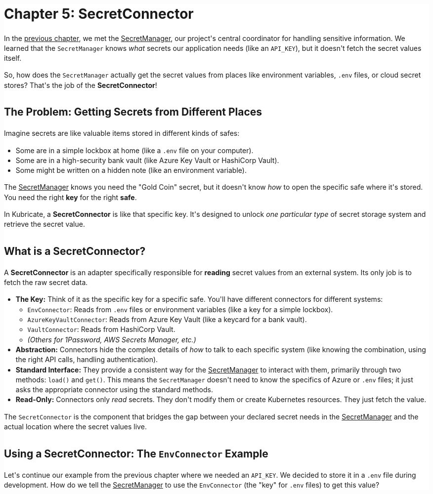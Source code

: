 # Chapter 5: SecretConnector

In the [previous chapter](04_secretmanager_.md), we met the [SecretManager](04_secretmanager_.md), our project's central coordinator for handling sensitive information. We learned that the `SecretManager` knows *what* secrets our application needs (like an `API_KEY`), but it doesn't fetch the secret values itself.

So, how does the `SecretManager` actually get the secret values from places like environment variables, `.env` files, or cloud secret stores? That's the job of the **SecretConnector**!

## The Problem: Getting Secrets from Different Places

Imagine secrets are like valuable items stored in different kinds of safes:

*   Some are in a simple lockbox at home (like a `.env` file on your computer).
*   Some are in a high-security bank vault (like Azure Key Vault or HashiCorp Vault).
*   Some might be written on a hidden note (like an environment variable).

The [SecretManager](04_secretmanager_.md) knows you need the "Gold Coin" secret, but it doesn't know *how* to open the specific safe where it's stored. You need the right **key** for the right **safe**.

In Kubricate, a **SecretConnector** is like that specific key. It's designed to unlock *one particular type* of secret storage system and retrieve the secret value.

## What is a SecretConnector?

A **SecretConnector** is an adapter specifically responsible for **reading** secret values from an external system. Its only job is to fetch the raw secret data.

*   **The Key:** Think of it as the specific key for a specific safe. You'll have different connectors for different systems:
    *   `EnvConnector`: Reads from `.env` files or environment variables (like a key for a simple lockbox).
    *   `AzureKeyVaultConnector`: Reads from Azure Key Vault (like a keycard for a bank vault).
    *   `VaultConnector`: Reads from HashiCorp Vault.
    *   *(Others for 1Password, AWS Secrets Manager, etc.)*
*   **Abstraction:** Connectors hide the complex details of *how* to talk to each specific system (like knowing the combination, using the right API calls, handling authentication).
*   **Standard Interface:** They provide a consistent way for the [SecretManager](04_secretmanager_.md) to interact with them, primarily through two methods: `load()` and `get()`. This means the `SecretManager` doesn't need to know the specifics of Azure or `.env` files; it just asks the appropriate connector using the standard methods.
*   **Read-Only:** Connectors only *read* secrets. They don't modify them or create Kubernetes resources. They just fetch the value.

The `SecretConnector` is the component that bridges the gap between your declared secret needs in the [SecretManager](04_secretmanager_.md) and the actual location where the secret values live.

## Using a SecretConnector: The `EnvConnector` Example

Let's continue our example from the previous chapter where we needed an `API_KEY`. We decided to store it in a `.env` file during development. How do we tell the [SecretManager](04_secretmanager_.md) to use the `EnvConnector` (the "key" for `.env` files) to get this value?
